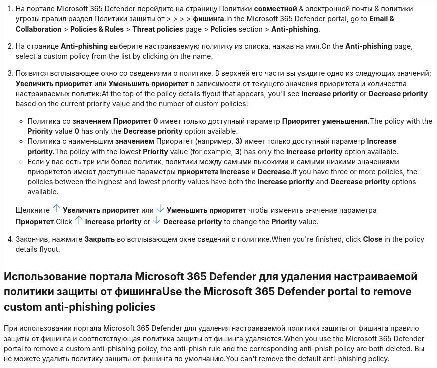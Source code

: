 1. <span data-ttu-id="02859-336">На портале Microsoft 365 Defender перейдите на страницу Политики **совместной** & электронной почты & политики угрозы правил раздел Политики защиты от \>  \>  \>  \> **фишинга**.</span><span class="sxs-lookup"><span data-stu-id="02859-336">In the Microsoft 365 Defender portal, go to **Email & Collaboration** \> **Policies & Rules** \> **Threat policies** page \> **Policies** section \> **Anti-phishing**.</span></span>

2. <span data-ttu-id="02859-337">На странице **Anti-phishing** выберите настраиваемую политику из списка, нажав на имя.</span><span class="sxs-lookup"><span data-stu-id="02859-337">On the **Anti-phishing** page, select a custom policy from the list by clicking on the name.</span></span>

3. <span data-ttu-id="02859-338">Появится всплывающее окно со сведениями о политике. В верхней его части вы увидите одно из следующих значений: **Увеличить приоритет** или **Уменьшить приоритет** в зависимости от текущего значения приоритета и количества настраиваемых политик:</span><span class="sxs-lookup"><span data-stu-id="02859-338">At the top of the policy details flyout that appears, you'll see **Increase priority** or **Decrease priority** based on the current priority value and the number of custom policies:</span></span>
   - <span data-ttu-id="02859-339">Политика со **значением Приоритет** **0** имеет только доступный параметр **Приоритет уменьшения.**</span><span class="sxs-lookup"><span data-stu-id="02859-339">The policy with the **Priority** value **0** has only the **Decrease priority** option available.</span></span>
   - <span data-ttu-id="02859-340">Политика с наименьшим **значением** Приоритет (например, **3)** имеет только доступный параметр **Increase priority.**</span><span class="sxs-lookup"><span data-stu-id="02859-340">The policy with the lowest **Priority** value (for example, **3**) has only the **Increase priority** option available.</span></span>
   - <span data-ttu-id="02859-341">Если у вас есть три или более политик, политики между самыми высокими и самыми низкими значениями приоритетов имеют доступные параметры **приоритета Increase** и **Decrease.**</span><span class="sxs-lookup"><span data-stu-id="02859-341">If you have three or more policies, the policies between the highest and lowest priority values have both the **Increase priority** and **Decrease priority** options available.</span></span>

   <span data-ttu-id="02859-342">Щелкните ![Значок увеличения приоритета](../../media/m365-cc-sc-increase-icon.png) **Увеличить приоритет** или ![Значок уменьшения приоритета](../../media/m365-cc-sc-decrease-icon.png) **Уменьшить приоритет** чтобы изменить значение параметра **Приоритет**.</span><span class="sxs-lookup"><span data-stu-id="02859-342">Click ![Increase priority icon](../../media/m365-cc-sc-increase-icon.png) **Increase priority** or ![Decrease priority icon](../../media/m365-cc-sc-decrease-icon.png) **Decrease priority** to change the **Priority** value.</span></span>

4. <span data-ttu-id="02859-343">Закончив, нажмите **Закрыть** во всплывающем окне сведений о политике.</span><span class="sxs-lookup"><span data-stu-id="02859-343">When you're finished, click **Close** in the policy details flyout.</span></span>

## <a name="use-the-microsoft-365-defender-portal-to-remove-custom-anti-phishing-policies"></a><span data-ttu-id="02859-344">Использование портала Microsoft 365 Defender для удаления настраиваемой политики защиты от фишинга</span><span class="sxs-lookup"><span data-stu-id="02859-344">Use the Microsoft 365 Defender portal to remove custom anti-phishing policies</span></span>

<span data-ttu-id="02859-345">При использовании портала Microsoft 365 Defender для удаления настраиваемой политики защиты от фишинга правило защиты от фишинга и соответствующая политика защиты от фишинга удаляются.</span><span class="sxs-lookup"><span data-stu-id="02859-345">When you use the Microsoft 365 Defender portal to remove a custom anti-phishing policy, the anti-phish rule and the corresponding anti-phish policy are both deleted.</span></span> <span data-ttu-id="02859-346">Вы не можете удалить политику защиты от фишинга по умолчанию.</span><span class="sxs-lookup"><span data-stu-id="02859-346">You can't remove the default anti-phishing policy.</span></span>
